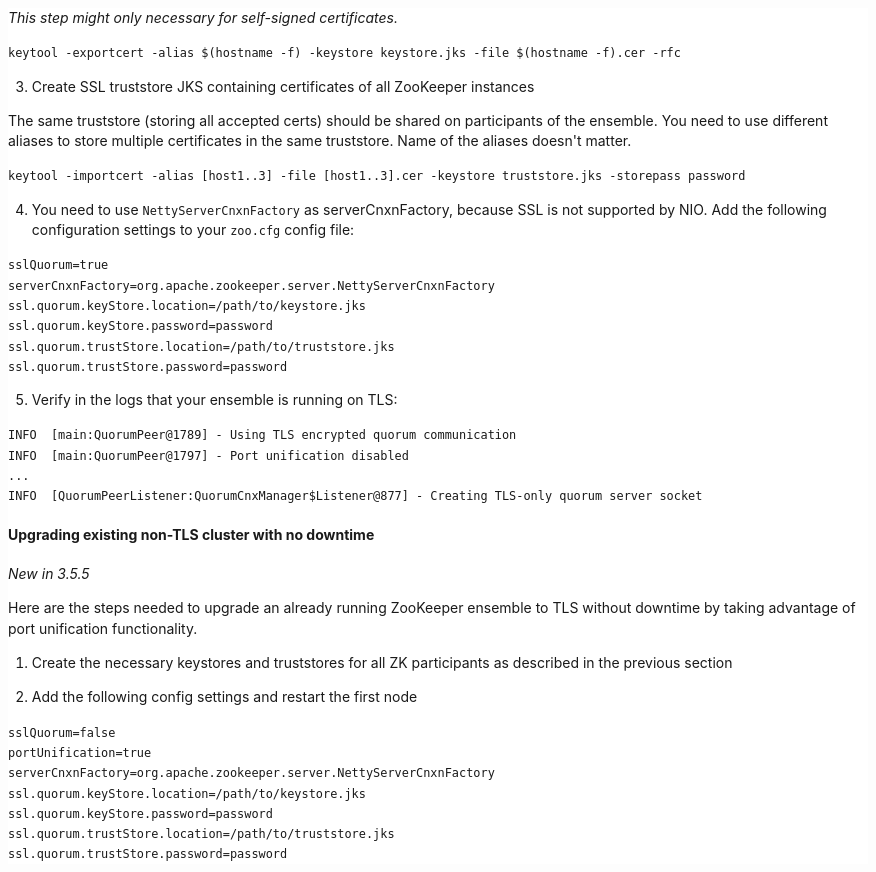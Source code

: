 *This step might only necessary for self-signed certificates.*

```
keytool -exportcert -alias $(hostname -f) -keystore keystore.jks -file $(hostname -f).cer -rfc
```

3. Create SSL truststore JKS containing certificates of all ZooKeeper instances

The same truststore (storing all accepted certs) should be shared on
participants of the ensemble. You need to use different aliases to store
multiple certificates in the same truststore. Name of the aliases doesn't matter.

```
keytool -importcert -alias [host1..3] -file [host1..3].cer -keystore truststore.jks -storepass password
```

4. You need to use `NettyServerCnxnFactory` as serverCnxnFactory, because SSL is not supported by NIO.
Add the following configuration settings to your `zoo.cfg` config file:

```
sslQuorum=true
serverCnxnFactory=org.apache.zookeeper.server.NettyServerCnxnFactory
ssl.quorum.keyStore.location=/path/to/keystore.jks
ssl.quorum.keyStore.password=password
ssl.quorum.trustStore.location=/path/to/truststore.jks
ssl.quorum.trustStore.password=password
```

5. Verify in the logs that your ensemble is running on TLS:

```
INFO  [main:QuorumPeer@1789] - Using TLS encrypted quorum communication
INFO  [main:QuorumPeer@1797] - Port unification disabled
...
INFO  [QuorumPeerListener:QuorumCnxManager$Listener@877] - Creating TLS-only quorum server socket
```

<a name="Upgrading+existing+nonTLS+cluster"></a>

#### Upgrading existing non-TLS cluster with no downtime

*New in 3.5.5*

Here are the steps needed to upgrade an already running ZooKeeper ensemble
to TLS without downtime by taking advantage of port unification functionality.

1. Create the necessary keystores and truststores for all ZK participants as described in the previous section

2. Add the following config settings and restart the first node

```
sslQuorum=false
portUnification=true
serverCnxnFactory=org.apache.zookeeper.server.NettyServerCnxnFactory
ssl.quorum.keyStore.location=/path/to/keystore.jks
ssl.quorum.keyStore.password=password
ssl.quorum.trustStore.location=/path/to/truststore.jks
ssl.quorum.trustStore.password=password
```
